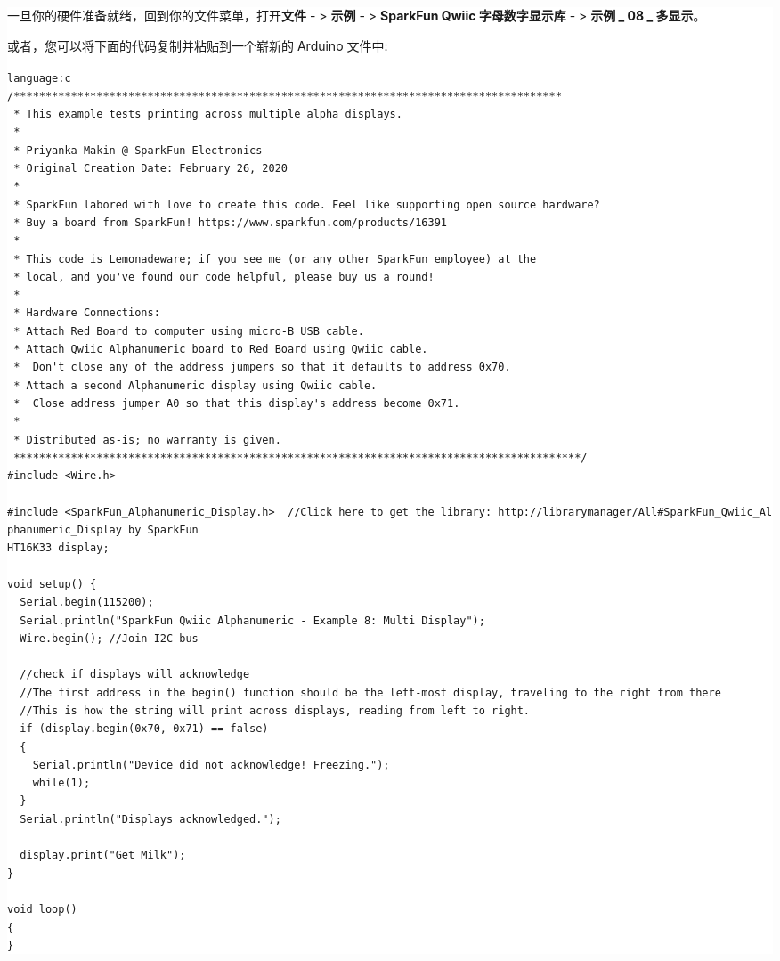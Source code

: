 一旦你的硬件准备就绪，回到你的文件菜单，打开**文件** - > **示例** - > **SparkFun Qwiic 字母数字显示库** - > **示例 _ 08 _ 多显示**。

或者，您可以将下面的代码复制并粘贴到一个崭新的 Arduino 文件中:

```
language:c
/**************************************************************************************
 * This example tests printing across multiple alpha displays.
 * 
 * Priyanka Makin @ SparkFun Electronics
 * Original Creation Date: February 26, 2020
 * 
 * SparkFun labored with love to create this code. Feel like supporting open source hardware?
 * Buy a board from SparkFun! https://www.sparkfun.com/products/16391
 * 
 * This code is Lemonadeware; if you see me (or any other SparkFun employee) at the
 * local, and you've found our code helpful, please buy us a round!
 * 
 * Hardware Connections:
 * Attach Red Board to computer using micro-B USB cable.
 * Attach Qwiic Alphanumeric board to Red Board using Qwiic cable. 
 *  Don't close any of the address jumpers so that it defaults to address 0x70.
 * Attach a second Alphanumeric display using Qwiic cable.
 *  Close address jumper A0 so that this display's address become 0x71.
 * 
 * Distributed as-is; no warranty is given.
 *****************************************************************************************/
#include <Wire.h>

#include <SparkFun_Alphanumeric_Display.h>  //Click here to get the library: http://librarymanager/All#SparkFun_Qwiic_Alphanumeric_Display by SparkFun
HT16K33 display;

void setup() {
  Serial.begin(115200);
  Serial.println("SparkFun Qwiic Alphanumeric - Example 8: Multi Display");
  Wire.begin(); //Join I2C bus

  //check if displays will acknowledge
  //The first address in the begin() function should be the left-most display, traveling to the right from there
  //This is how the string will print across displays, reading from left to right.
  if (display.begin(0x70, 0x71) == false)
  {
    Serial.println("Device did not acknowledge! Freezing.");
    while(1);
  }
  Serial.println("Displays acknowledged.");

  display.print("Get Milk");
}

void loop() 
{
} 
```
